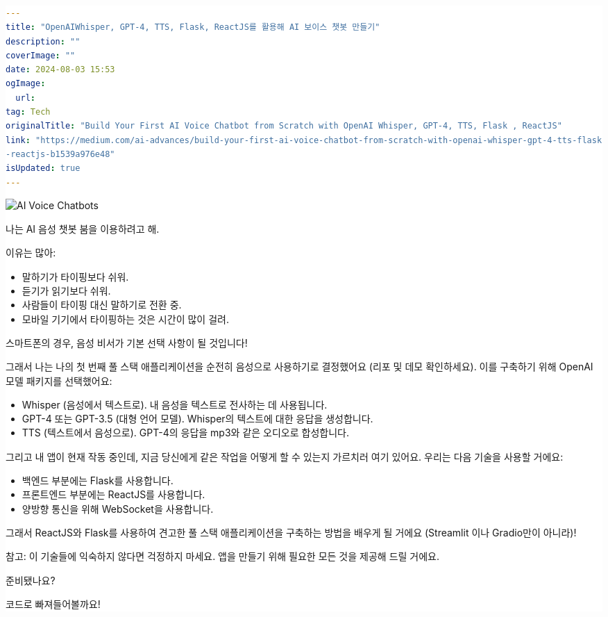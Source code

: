```yaml
---
title: "OpenAIWhisper, GPT-4, TTS, Flask, ReactJS를 활용해 AI 보이스 챗봇 만들기"
description: ""
coverImage: ""
date: 2024-08-03 15:53
ogImage: 
  url: 
tag: Tech
originalTitle: "Build Your First AI Voice Chatbot from Scratch with OpenAI Whisper, GPT-4, TTS, Flask , ReactJS"
link: "https://medium.com/ai-advances/build-your-first-ai-voice-chatbot-from-scratch-with-openai-whisper-gpt-4-tts-flask-reactjs-b1539a976e48"
isUpdated: true
---
```






![AI Voice Chatbots](/assets/img/BuildYourFirstAIVoiceChatbotfromScratchwithOpenAIWhisperGPT-4TTSFlask-ReactJS_0.png)

나는 AI 음성 챗봇 붐을 이용하려고 해.

이유는 많아:

- 말하기가 타이핑보다 쉬워.
- 듣기가 읽기보다 쉬워.
- 사람들이 타이핑 대신 말하기로 전환 중.
- 모바일 기기에서 타이핑하는 것은 시간이 많이 걸려.

<div class="content-ad"></div>

스마트폰의 경우, 음성 비서가 기본 선택 사항이 될 것입니다!

그래서 나는 나의 첫 번째 풀 스택 애플리케이션을 순전히 음성으로 사용하기로 결정했어요 (리포 및 데모 확인하세요). 이를 구축하기 위해 OpenAI 모델 패키지를 선택했어요:

- Whisper (음성에서 텍스트로). 내 음성을 텍스트로 전사하는 데 사용됩니다.
- GPT-4 또는 GPT-3.5 (대형 언어 모델). Whisper의 텍스트에 대한 응답을 생성합니다.
- TTS (텍스트에서 음성으로). GPT-4의 응답을 mp3와 같은 오디오로 합성합니다.

그리고 내 앱이 현재 작동 중인데, 지금 당신에게 같은 작업을 어떻게 할 수 있는지 가르치러 여기 있어요. 우리는 다음 기술을 사용할 거에요:

<div class="content-ad"></div>

- 백엔드 부분에는 Flask를 사용합니다.
- 프론트엔드 부분에는 ReactJS를 사용합니다.
- 양방향 통신을 위해 WebSocket을 사용합니다.

그래서 ReactJS와 Flask를 사용하여 견고한 풀 스택 애플리케이션을 구축하는 방법을 배우게 될 거에요 (Streamlit 이나 Gradio만이 아니라)!

참고: 이 기술들에 익숙하지 않다면 걱정하지 마세요. 앱을 만들기 위해 필요한 모든 것을 제공해 드릴 거에요.

준비됐나요?

<div class="content-ad"></div>

코드로 빠져들어볼까요!
